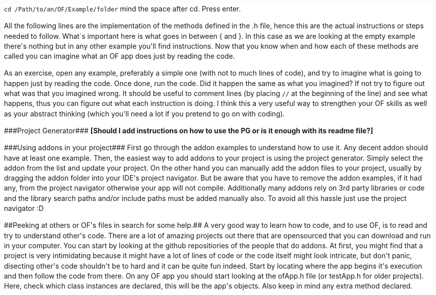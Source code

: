 ````cd /Path/to/an/OF/Example/folder```` mind the space after cd. Press enter. 

All the following lines are the implementation of the methods defined in the .h file, hence this are the actual instructions or steps needed to follow.
What´s important here is what goes in between { and }. In this case as we are looking at the empty example there's nothing but in any other example you'll find instructions. Now that you know when and how each of these methods are called you can imagine what an OF app does just by reading the code. 

As an exercise, open any example, preferably a simple one (with not to much lines of code), and try to imagine what is going to happen just by reading the code. Once done, run the code. Did it happen the same as what you imagined? If not try to figure out what was that you imagined wrong. It should be useful to comment lines (by placing ```//``` at the beginning of the line) and see what happens, thus you can figure out what each instruction is doing. I think this a very useful way to strengthen your OF skills as well as your abstract thinking (which you'll need a lot if you pretend to go on with coding). 


###Project Generator###
**[Should I add instructions on how to use the PG or is it enough with its readme file?]**


###Using addons in your project###
First go through the addon examples to understand how to use it. Any decent addon should have at least one example.
Then, the easiest way to add addons to your project is using the project generator. Simply select the addon from the list and update your project. On the other hand you can manually add the addon files to your project, usually by dragging the addon folder into your IDE's project navigator. But be aware that you have to remove the addon examples, if it had any, from the project navigator otherwise your app will not compile. Additionally many addons rely on 3rd party libraries or code and the library search paths and/or include paths must be added manually also. To avoid all this hassle just use the project navigator :D

##Peeking at others or OF's files in search for some help.##
A very good way to learn how to code, and to use OF, is to read and try to understand other's code.
There are a lot of amazing projects out there that are opensourced that you can download and run in your computer.
You can start by looking at the github repositiories of the people that do addons.
At first, you might find that a project is very intimidating because it might have a lot of lines of code or the code itself might look intricate, but don't panic, disecting other's code shouldn't be to hard and it can be quite fun indeed.
Start by locating where the app begins it's execution and then follow the code from there. On any OF app you should start looking at the ofApp.h file (or testApp.h for older projects). Here, check which class instances are declared, this will be the app's objects. Also keep in mind any extra method declared.
````